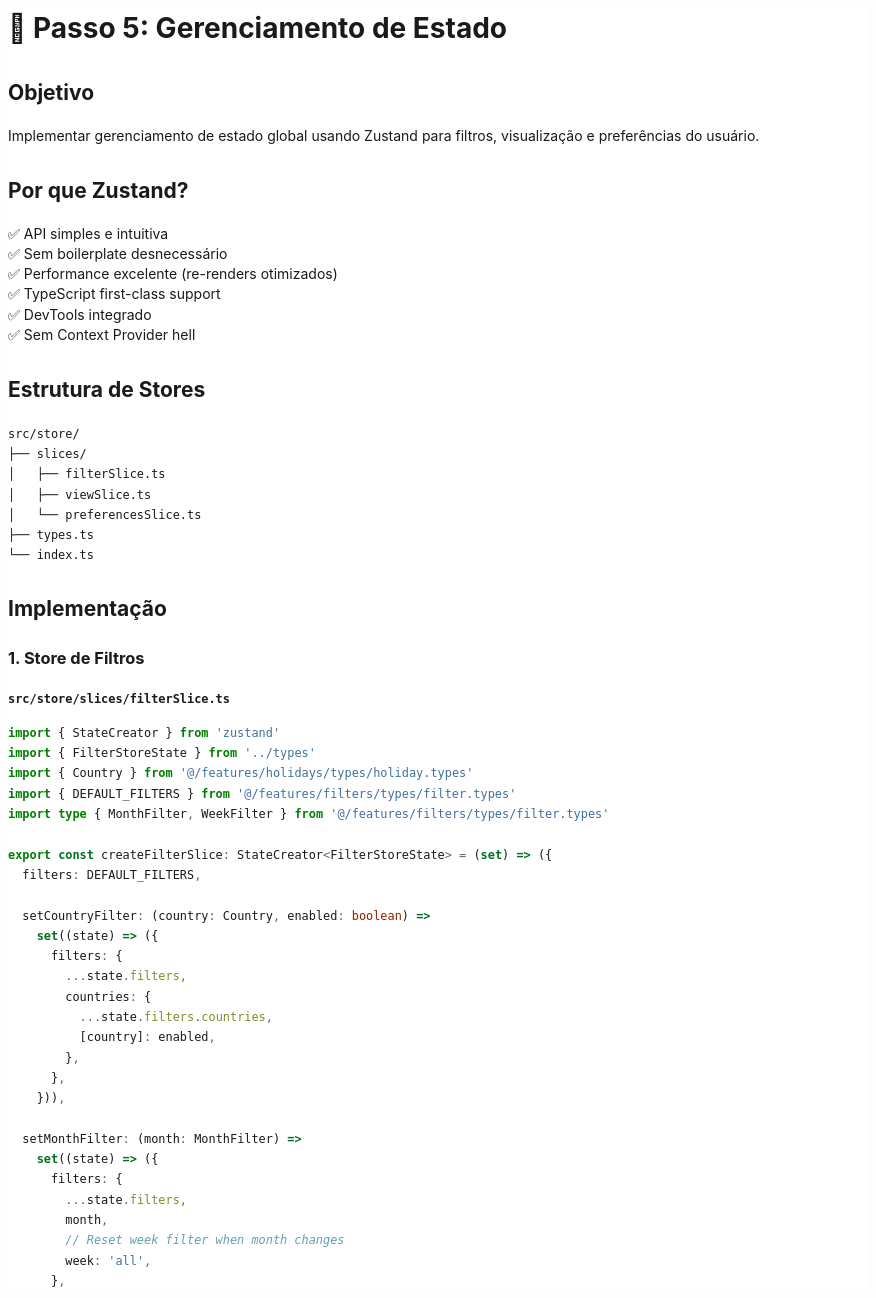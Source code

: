 # 🔄 Passo 5: Gerenciamento de Estado

## Objetivo
Implementar gerenciamento de estado global usando Zustand para filtros, visualização e preferências do usuário.

## Por que Zustand?

✅ API simples e intuitiva  
✅ Sem boilerplate desnecessário  
✅ Performance excelente (re-renders otimizados)  
✅ TypeScript first-class support  
✅ DevTools integrado  
✅ Sem Context Provider hell  

## Estrutura de Stores

```
src/store/
├── slices/
│   ├── filterSlice.ts
│   ├── viewSlice.ts
│   └── preferencesSlice.ts
├── types.ts
└── index.ts
```

## Implementação

### 1. Store de Filtros

**`src/store/slices/filterSlice.ts`**
```typescript
import { StateCreator } from 'zustand'
import { FilterStoreState } from '../types'
import { Country } from '@/features/holidays/types/holiday.types'
import { DEFAULT_FILTERS } from '@/features/filters/types/filter.types'
import type { MonthFilter, WeekFilter } from '@/features/filters/types/filter.types'

export const createFilterSlice: StateCreator<FilterStoreState> = (set) => ({
  filters: DEFAULT_FILTERS,

  setCountryFilter: (country: Country, enabled: boolean) =>
    set((state) => ({
      filters: {
        ...state.filters,
        countries: {
          ...state.filters.countries,
          [country]: enabled,
        },
      },
    })),

  setMonthFilter: (month: MonthFilter) =>
    set((state) => ({
      filters: {
        ...state.filters,
        month,
        // Reset week filter when month changes
        week: 'all',
      },
```